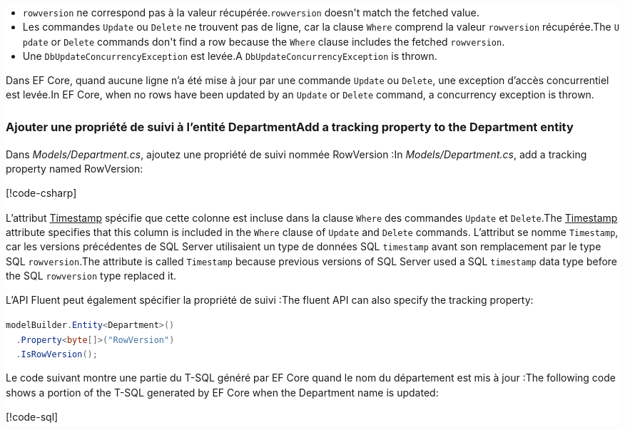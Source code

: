 * <span data-ttu-id="a7f8f-389">`rowversion` ne correspond pas à la valeur récupérée.</span><span class="sxs-lookup"><span data-stu-id="a7f8f-389">`rowversion` doesn't match the fetched value.</span></span>
* <span data-ttu-id="a7f8f-390">Les commandes `Update` ou `Delete` ne trouvent pas de ligne, car la clause `Where` comprend la valeur `rowversion` récupérée.</span><span class="sxs-lookup"><span data-stu-id="a7f8f-390">The `Update` or `Delete` commands don't find a row because the `Where` clause includes the fetched `rowversion`.</span></span>
* <span data-ttu-id="a7f8f-391">Une `DbUpdateConcurrencyException` est levée.</span><span class="sxs-lookup"><span data-stu-id="a7f8f-391">A `DbUpdateConcurrencyException` is thrown.</span></span>

<span data-ttu-id="a7f8f-392">Dans EF Core, quand aucune ligne n’a été mise à jour par une commande `Update` ou `Delete`, une exception d’accès concurrentiel est levée.</span><span class="sxs-lookup"><span data-stu-id="a7f8f-392">In EF Core, when no rows have been updated by an `Update` or `Delete` command, a concurrency exception is thrown.</span></span>

### <a name="add-a-tracking-property-to-the-department-entity"></a><span data-ttu-id="a7f8f-393">Ajouter une propriété de suivi à l’entité Department</span><span class="sxs-lookup"><span data-stu-id="a7f8f-393">Add a tracking property to the Department entity</span></span>

<span data-ttu-id="a7f8f-394">Dans *Models/Department.cs*, ajoutez une propriété de suivi nommée RowVersion :</span><span class="sxs-lookup"><span data-stu-id="a7f8f-394">In *Models/Department.cs*, add a tracking property named RowVersion:</span></span>

[!code-csharp[](intro/samples/cu/Models/Department.cs?name=snippet_Final&highlight=26,27)]

<span data-ttu-id="a7f8f-395">L’attribut [Timestamp](/dotnet/api/system.componentmodel.dataannotations.timestampattribute) spécifie que cette colonne est incluse dans la clause `Where` des commandes `Update` et `Delete`.</span><span class="sxs-lookup"><span data-stu-id="a7f8f-395">The [Timestamp](/dotnet/api/system.componentmodel.dataannotations.timestampattribute) attribute specifies that this column is included in the `Where` clause of `Update` and `Delete` commands.</span></span> <span data-ttu-id="a7f8f-396">L’attribut se nomme `Timestamp`, car les versions précédentes de SQL Server utilisaient un type de données SQL `timestamp` avant son remplacement par le type SQL `rowversion`.</span><span class="sxs-lookup"><span data-stu-id="a7f8f-396">The attribute is called `Timestamp` because previous versions of SQL Server used a SQL `timestamp` data type before the SQL `rowversion` type replaced it.</span></span>

<span data-ttu-id="a7f8f-397">L’API Fluent peut également spécifier la propriété de suivi :</span><span class="sxs-lookup"><span data-stu-id="a7f8f-397">The fluent API can also specify the tracking property:</span></span>

```csharp
modelBuilder.Entity<Department>()
  .Property<byte[]>("RowVersion")
  .IsRowVersion();
```

<span data-ttu-id="a7f8f-398">Le code suivant montre une partie du T-SQL généré par EF Core quand le nom du département est mis à jour :</span><span class="sxs-lookup"><span data-stu-id="a7f8f-398">The following code shows a portion of the T-SQL generated by EF Core when the Department name is updated:</span></span>

[!code-sql[](intro/samples/cu21snapshots/sql.txt?highlight=2-3)]
